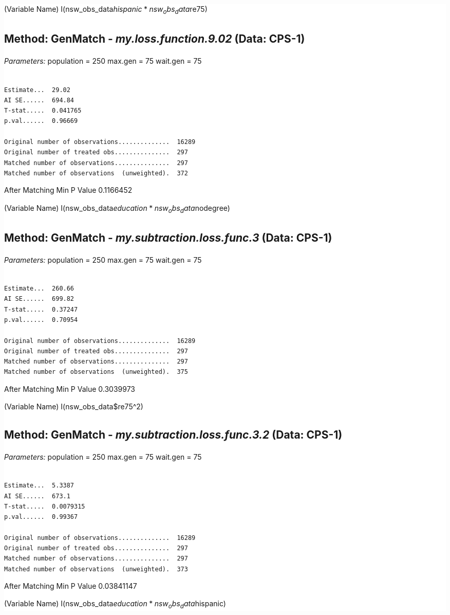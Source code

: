 
(Variable Name) I(nsw_obs_data$hispanic * nsw_obs_data$re75) 
## Method: GenMatch -  *my.loss.function.9.02*  (Data: CPS-1)
*Parameters:*  population = 250 max.gen = 75 wait.gen = 75 
```

Estimate...  29.02 
AI SE......  694.84 
T-stat.....  0.041765 
p.val......  0.96669 

Original number of observations..............  16289 
Original number of treated obs...............  297 
Matched number of observations...............  297 
Matched number of observations  (unweighted).  372 

```
After Matching Min P Value 0.1166452 

(Variable Name) I(nsw_obs_data$education * nsw_obs_data$nodegree) 
## Method: GenMatch -  *my.subtraction.loss.func.3*  (Data: CPS-1)
*Parameters:*  population = 250 max.gen = 75 wait.gen = 75 
```

Estimate...  260.66 
AI SE......  699.82 
T-stat.....  0.37247 
p.val......  0.70954 

Original number of observations..............  16289 
Original number of treated obs...............  297 
Matched number of observations...............  297 
Matched number of observations  (unweighted).  375 

```
After Matching Min P Value 0.3039973 

(Variable Name) I(nsw_obs_data$re75^2) 
## Method: GenMatch -  *my.subtraction.loss.func.3.2*  (Data: CPS-1)
*Parameters:*  population = 250 max.gen = 75 wait.gen = 75 
```

Estimate...  5.3387 
AI SE......  673.1 
T-stat.....  0.0079315 
p.val......  0.99367 

Original number of observations..............  16289 
Original number of treated obs...............  297 
Matched number of observations...............  297 
Matched number of observations  (unweighted).  373 

```
After Matching Min P Value 0.03841147 

(Variable Name) I(nsw_obs_data$education * nsw_obs_data$hispanic) 
